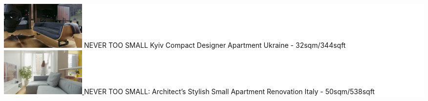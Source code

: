   <img src='https://github.com/j-jayes/grey-couches/blob/main/data/couch_images/z5TmEpZdPt4_couch.jpg?raw=true' width='160' height='90'>
</a></td></tr>
    <tr><td headers="title" class="gt_row gt_left">NEVER TOO SMALL Kyiv Compact Designer Apartment Ukraine - 32sqm/344sqft</td>
<td headers="image" class="gt_row gt_center"><a href = https://www.youtube.com/watch?v=atEaBRHzZkQ>
  <img src='https://github.com/j-jayes/grey-couches/blob/main/data/couch_images/atEaBRHzZkQ_couch.jpg?raw=true' width='160' height='90'>
</a></td></tr>
    <tr><td headers="title" class="gt_row gt_left">NEVER TOO SMALL: Architect’s Stylish Small Apartment Renovation Italy - 50sqm/538sqft</td>
<td headers="image" class="gt_row gt_center"><a href = https://www.youtube.com/watch?v=hdDz4GVcRQM>